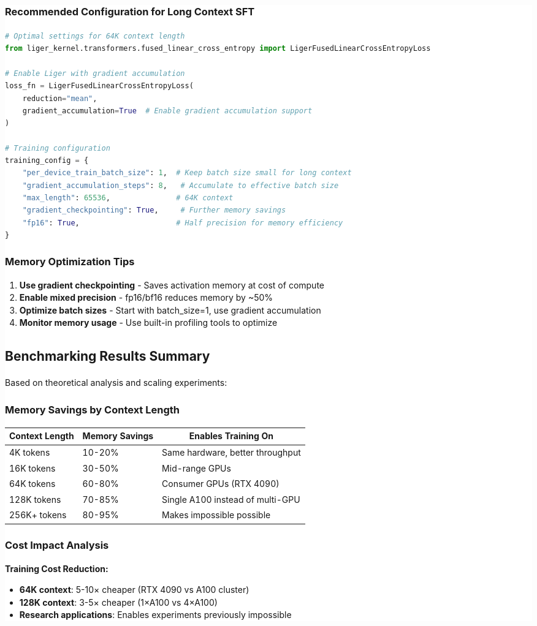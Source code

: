 ### Recommended Configuration for Long Context SFT

```python
# Optimal settings for 64K context length
from liger_kernel.transformers.fused_linear_cross_entropy import LigerFusedLinearCrossEntropyLoss

# Enable Liger with gradient accumulation
loss_fn = LigerFusedLinearCrossEntropyLoss(
    reduction="mean",
    gradient_accumulation=True  # Enable gradient accumulation support
)

# Training configuration
training_config = {
    "per_device_train_batch_size": 1,  # Keep batch size small for long context
    "gradient_accumulation_steps": 8,   # Accumulate to effective batch size
    "max_length": 65536,               # 64K context
    "gradient_checkpointing": True,     # Further memory savings
    "fp16": True,                      # Half precision for memory efficiency
}
```

### Memory Optimization Tips

1. **Use gradient checkpointing** - Saves activation memory at cost of compute
2. **Enable mixed precision** - fp16/bf16 reduces memory by ~50%
3. **Optimize batch sizes** - Start with batch_size=1, use gradient accumulation
4. **Monitor memory usage** - Use built-in profiling tools to optimize

## Benchmarking Results Summary

Based on theoretical analysis and scaling experiments:

### Memory Savings by Context Length

| Context Length | Memory Savings | Enables Training On |
|----------------|----------------|-------------------|
| 4K tokens | 10-20% | Same hardware, better throughput |
| 16K tokens | 30-50% | Mid-range GPUs |
| 64K tokens | 60-80% | Consumer GPUs (RTX 4090) |
| 128K tokens | 70-85% | Single A100 instead of multi-GPU |
| 256K+ tokens | 80-95% | Makes impossible possible |

### Cost Impact Analysis

**Training Cost Reduction:**
- **64K context**: 5-10× cheaper (RTX 4090 vs A100 cluster)
- **128K context**: 3-5× cheaper (1×A100 vs 4×A100)
- **Research applications**: Enables experiments previously impossible

